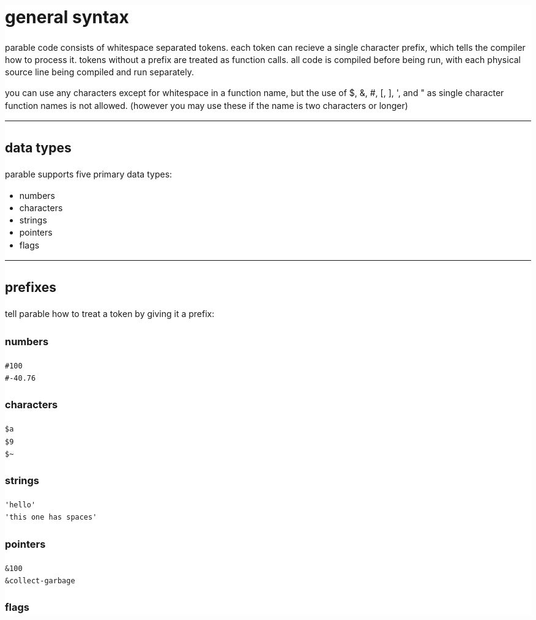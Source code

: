# general syntax

parable code consists of whitespace separated tokens. each token can recieve a
single character prefix, which tells the compiler how to process it. tokens
without a prefix are treated as function calls. all code is compiled before
being run, with each physical source line being compiled and run separately.

you can use any characters except for whitespace in a function name, but the
use of $, &, #, [, ], ', and " as single character function names is not
allowed. (however you may use these if the name is two characters or longer)

----

## data types

parable supports five primary data types:

* numbers
* characters
* strings
* pointers
* flags

----

## prefixes

tell parable how to treat a token by giving it a prefix:

### numbers

    #100
    #-40.76

### characters

    $a
    $9
    $~

### strings

    'hello'
    'this one has spaces'

### pointers

    &100
    &collect-garbage

### flags

